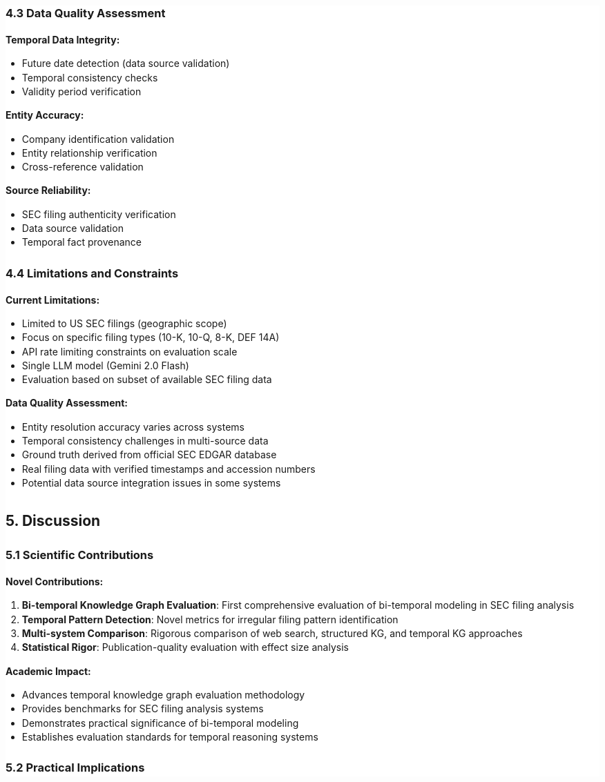 ### 4.3 Data Quality Assessment

**Temporal Data Integrity:**
- Future date detection (data source validation)
- Temporal consistency checks
- Validity period verification

**Entity Accuracy:**
- Company identification validation
- Entity relationship verification
- Cross-reference validation

**Source Reliability:**
- SEC filing authenticity verification
- Data source validation
- Temporal fact provenance

### 4.4 Limitations and Constraints

**Current Limitations:**
- Limited to US SEC filings (geographic scope)
- Focus on specific filing types (10-K, 10-Q, 8-K, DEF 14A)
- API rate limiting constraints on evaluation scale
- Single LLM model (Gemini 2.0 Flash)
- Evaluation based on subset of available SEC filing data

**Data Quality Assessment:**
- Entity resolution accuracy varies across systems
- Temporal consistency challenges in multi-source data
- Ground truth derived from official SEC EDGAR database
- Real filing data with verified timestamps and accession numbers
- Potential data source integration issues in some systems

## 5. Discussion

### 5.1 Scientific Contributions

**Novel Contributions:**
1. **Bi-temporal Knowledge Graph Evaluation**: First comprehensive evaluation of bi-temporal modeling in SEC filing analysis
2. **Temporal Pattern Detection**: Novel metrics for irregular filing pattern identification
3. **Multi-system Comparison**: Rigorous comparison of web search, structured KG, and temporal KG approaches
4. **Statistical Rigor**: Publication-quality evaluation with effect size analysis

**Academic Impact:**
- Advances temporal knowledge graph evaluation methodology
- Provides benchmarks for SEC filing analysis systems
- Demonstrates practical significance of bi-temporal modeling
- Establishes evaluation standards for temporal reasoning systems

### 5.2 Practical Implications
